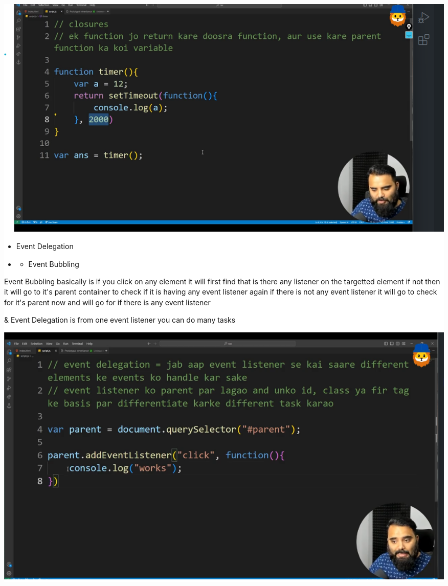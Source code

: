![Closure](/Tutorial/clousure4.png)

- Event Delegation

- - Event Bubbling

Event Bubbling basically is if you click on any element it will first find that is there any listener on the targetted element if not then it will go to it's parent container to check if it is having any event listener again if there is not any event listener it will go to check for it's parent now and will go for if there is any event listener

& Event Delegation is from one event listener you can do many tasks

![EventDelegation](/Tutorial/eventDelegation1.png)
